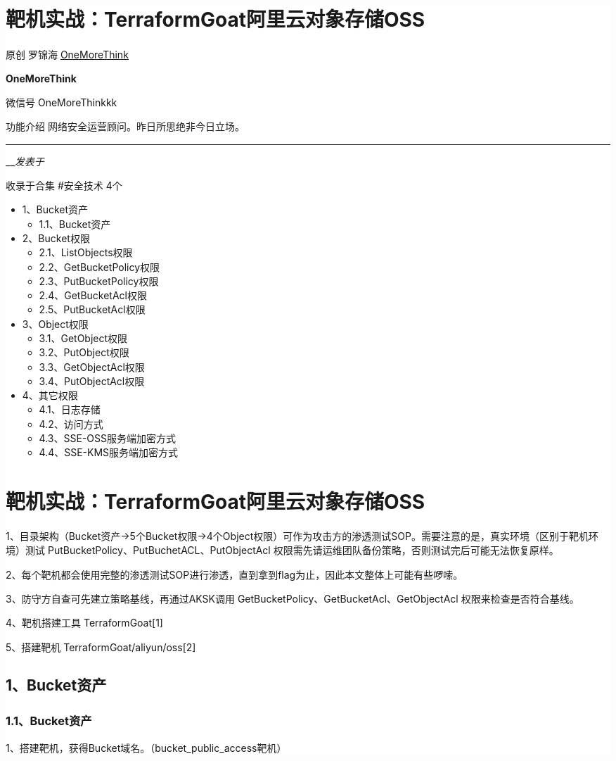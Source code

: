 #  靶机实战：TerraformGoat阿里云对象存储OSS

原创 罗锦海 [ OneMoreThink ](javascript:void\(0\);)

**OneMoreThink** ![]()

微信号 OneMoreThinkkk

功能介绍 网络安全运营顾问。昨日所思绝非今日立场。

____

___发表于_

收录于合集 #安全技术 4个

  * 1、Bucket资产
      * 1.1、Bucket资产
  * 2、Bucket权限
      * 2.1、ListObjects权限
      * 2.2、GetBucketPolicy权限
      * 2.3、PutBucketPolicy权限
      * 2.4、GetBucketAcl权限
      * 2.5、PutBucketAcl权限
  * 3、Object权限
      * 3.1、GetObject权限
      * 3.2、PutObject权限
      * 3.3、GetObjectAcl权限
      * 3.4、PutObjectAcl权限
  * 4、其它权限
      * 4.1、日志存储
      * 4.2、访问方式
      * 4.3、SSE-OSS服务端加密方式
      * 4.4、SSE-KMS服务端加密方式

# 靶机实战：TerraformGoat阿里云对象存储OSS

1、目录架构（Bucket资产->5个Bucket权限->4个Object权限）可作为攻击方的渗透测试SOP。需要注意的是，真实环境（区别于靶机环境）测试
PutBucketPolicy、PutBuchetACL、PutObjectAcl 权限需先请运维团队备份策略，否则测试完后可能无法恢复原样。

2、每个靶机都会使用完整的渗透测试SOP进行渗透，直到拿到flag为止，因此本文整体上可能有些啰嗦。

3、防守方自查可先建立策略基线，再通过AKSK调用 GetBucketPolicy、GetBucketAcl、GetObjectAcl
权限来检查是否符合基线。

4、靶机搭建工具 TerraformGoat[1]

5、搭建靶机 TerraformGoat/aliyun/oss[2]

## 1、Bucket资产

### 1.1、Bucket资产

1、搭建靶机，获得Bucket域名。（bucket_public_access靶机）
